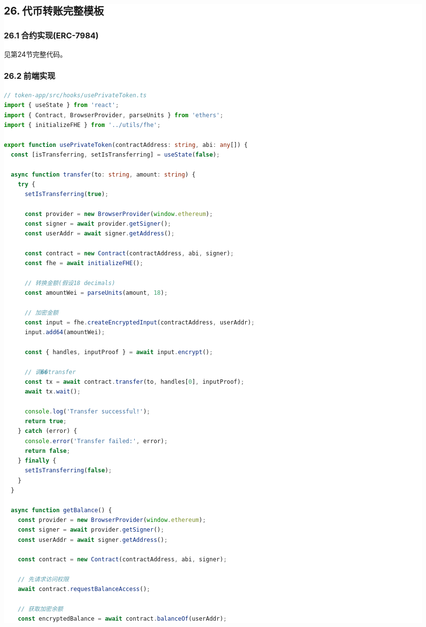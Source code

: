 ## 26. 代币转账完整模板

### 26.1 合约实现(ERC-7984)

见第24节完整代码。

### 26.2 前端实现

```typescript
// token-app/src/hooks/usePrivateToken.ts
import { useState } from 'react';
import { Contract, BrowserProvider, parseUnits } from 'ethers';
import { initializeFHE } from '../utils/fhe';

export function usePrivateToken(contractAddress: string, abi: any[]) {
  const [isTransferring, setIsTransferring] = useState(false);

  async function transfer(to: string, amount: string) {
    try {
      setIsTransferring(true);

      const provider = new BrowserProvider(window.ethereum);
      const signer = await provider.getSigner();
      const userAddr = await signer.getAddress();

      const contract = new Contract(contractAddress, abi, signer);
      const fhe = await initializeFHE();

      // 转换金额(假设18 decimals)
      const amountWei = parseUnits(amount, 18);

      // 加密金额
      const input = fhe.createEncryptedInput(contractAddress, userAddr);
      input.add64(amountWei);

      const { handles, inputProof } = await input.encrypt();

      // 调��transfer
      const tx = await contract.transfer(to, handles[0], inputProof);
      await tx.wait();

      console.log('Transfer successful!');
      return true;
    } catch (error) {
      console.error('Transfer failed:', error);
      return false;
    } finally {
      setIsTransferring(false);
    }
  }

  async function getBalance() {
    const provider = new BrowserProvider(window.ethereum);
    const signer = await provider.getSigner();
    const userAddr = await signer.getAddress();

    const contract = new Contract(contractAddress, abi, signer);

    // 先请求访问权限
    await contract.requestBalanceAccess();

    // 获取加密余额
    const encryptedBalance = await contract.balanceOf(userAddr);
```